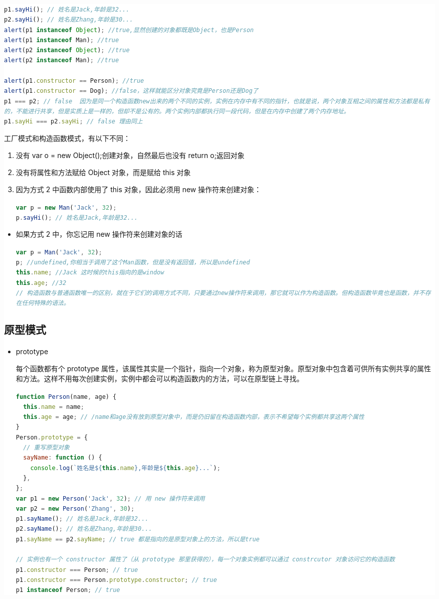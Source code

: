   ```js
  p1.sayHi(); // 姓名是Jack,年龄是32...
  p2.sayHi(); // 姓名是Zhang,年龄是30...
  alert(p1 instanceof Object); //true,显然创建的对象都既是Object，也是Person
  alert(p1 instanceof Man); //true
  alert(p2 instanceof Object); //true
  alert(p2 instanceof Man); //true

  alert(p1.constructor == Person); //true
  alert(p1.constructor == Dog); //false，这样就能区分对象究竟是Person还是Dog了
  p1 === p2; // false  因为是同一个构造函数new出来的两个不同的实例，实例在内存中有不同的指针，也就是说，两个对象互相之间的属性和方法都是私有的，不能进行共享，但是实质上是一样的，但却不是公有的。两个实例内部都执行同一段代码，但是在内存中创建了两个内存地址。
  p1.sayHi === p2.sayHi; // false 理由同上
  ```

工厂模式和构造函数模式，有以下不同：

1. 没有 var o = new Object();创建对象，自然最后也没有 return o;返回对象
2. 没有将属性和方法赋给 Object 对象，而是赋给 this 对象
3. 因为方式 2 中函数内部使用了 this 对象，因此必须用 new 操作符来创建对象：

   ```js
   var p = new Man('Jack', 32);
   p.sayHi(); // 姓名是Jack,年龄是32...
   ```

- 如果方式 2 中，你忘记用 new 操作符来创建对象的话

  ```js
  var p = Man('Jack', 32);
  p; //undefined,你相当于调用了这个Man函数，但是没有返回值，所以是undefined
  this.name; //Jack 这时候的this指向的是window
  this.age; //32
  // 构造函数与普通函数唯一的区别，就在于它们的调用方式不同，只要通过new操作符来调用，那它就可以作为构造函数。但构造函数毕竟也是函数，并不存在任何特殊的语法。
  ```

## 原型模式

- prototype

  每个函数都有个 prototype 属性，该属性其实是一个指针，指向一个对象，称为原型对象。原型对象中包含着可供所有实例共享的属性和方法。这样不用每次创建实例，实例中都会可以构造函数内的方法，可以在原型链上寻找。

  ```js
  function Person(name, age) {
    this.name = name;
    this.age = age; // /name和age没有放到原型对象中，而是仍旧留在构造函数内部，表示不希望每个实例都共享这两个属性
  }
  Person.prototype = {
    // 重写原型对象
    sayName: function () {
      console.log(`姓名是${this.name},年龄是${this.age}...`);
    },
  };
  var p1 = new Person('Jack', 32); // 用 new 操作符来调用
  var p2 = new Person('Zhang', 30);
  p1.sayName(); // 姓名是Jack,年龄是32...
  p2.sayName(); // 姓名是Zhang,年龄是30...
  p1.sayName == p2.sayName; // true 都是指向的是原型对象上的方法，所以是true

  // 实例也有一个 constructor 属性了（从 prototype 那里获得的），每一个对象实例都可以通过 constrcutor 对象访问它的构造函数
  p1.constructor === Person; // true
  p1.constructor === Person.prototype.constructor; // true
  p1 instanceof Person; // true
  ```
